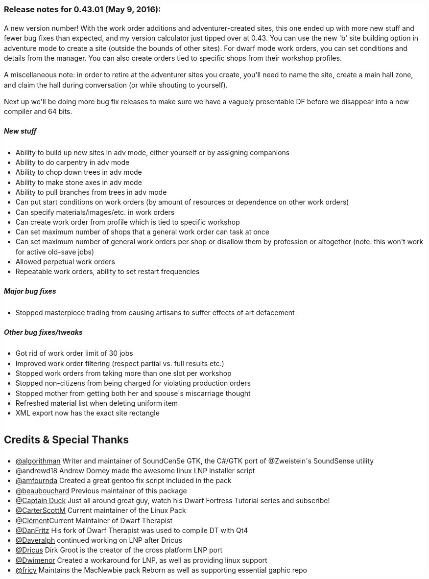 ### Release notes for 0.43.01 (May 9, 2016):
A new version number!  With the work order additions and adventurer-created sites, this one ended up with more new stuff and fewer bug fixes than expected, and my version calculator just tipped over at 0.43.  You can use the new 'b' site building option in adventure mode to create a site (outside the bounds of other sites).  For dwarf mode work orders, you can set conditions and details from the manager.  You can also create orders tied to specific shops from their workshop profiles.

A miscellaneous note: in order to retire at the adventurer sites you create, you'll need to name the site, create a main hall zone, and claim the hall during conversation (or while shouting to yourself).

Next up we'll be doing more bug fix releases to make sure we have a vaguely presentable DF before we disappear into a new compiler and 64 bits.

##### New stuff
* Ability to build up new sites in adv mode, either yourself or by assigning companions
* Ability to do carpentry in adv mode
* Ability to chop down trees in adv mode
* Ability to make stone axes in adv mode
* Ability to pull branches from trees in adv mode
* Can put start conditions on work orders (by amount of resources or dependence on other work orders)
* Can specify materials/images/etc. in work orders
* Can create work order from profile which is tied to specific workshop
* Can set maximum number of shops that a general work order can task at once
* Can set maximum number of general work orders per shop or disallow them by profession or altogether (note: this won't work for active old-save jobs)
* Allowed perpetual work orders
* Repeatable work orders, ability to set restart frequencies

##### Major bug fixes
* Stopped masterpiece trading from causing artisans to suffer effects of art defacement

##### Other bug fixes/tweaks
* Got rid of work order limit of 30 jobs
* Improved work order filtering (respect partial vs. full results etc.)
* Stopped work orders from taking more than one slot per workshop
* Stopped non-citizens from being charged for violating production orders
* Stopped mother from getting both her and spouse's miscarriage thought
* Refreshed material list when deleting uniform item
* XML export now has the exact site rectangle

## Credits & Special Thanks
 * [@algorithman](https://github.com/Algorithman/SoundCenSe/releases) Writer and maintainer of SoundCenSe GTK, the C#/GTK port of @Zweistein's SoundSense utility
 * [@andrewd18](https://github.com/andrewd18/) Andrew Dorney made the awesome linux LNP installer script
 * [@amfournda](https://github.com/amfournda/) Created a great gentoo fix script included in the pack
 * [@beaubouchard](https://github.com/BeauBouchard) Previous maintainer of this package
 * [@Captain Duck](https://www.youtube.com/playlist?list=PL0sBhCMFBvPlF7wG7OH-NFQKMeCQiS8aM) Just all around great guy, watch his Dwarf Fortress Tutorial series and subscribe!
 * [@CarterScottM](https://www.github.com/CarterScottM) Current maintainer of the Linux Pack
 * [@Clément](http://www.bay12forums.com/smf/index.php?topic=168411.0)Current Maintainer of Dwarf Therapist
 * [@DanFritz](https://github.com/DanFritz/) His fork of Dwarf Therapist was used to compile DT with Qt4
 * [@Daveralph](https://github.com/daveralph1234/LazyNewbPack/) continued working on LNP after Dricus
 * [@Dricus](https://github.com/Dricus)   Dirk Groot is the creator of the cross platform LNP port
 * [@Dwimenor](https://github.com/Dwimenor/) Created a workaround for LNP, as well as providing linux support
 * [@fricy](https://github.com/fricy/) Maintains the MacNewbie pack Reborn as well as supporting essential gaphic repo